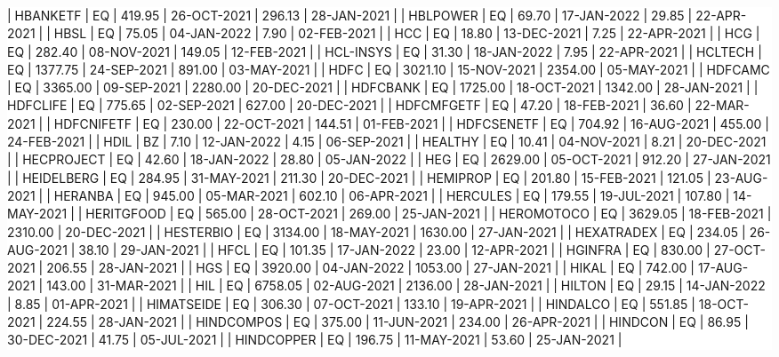| HBANKETF | EQ | 419.95 | 26-OCT-2021 | 296.13 | 28-JAN-2021 |
| HBLPOWER | EQ | 69.70 | 17-JAN-2022 | 29.85 | 22-APR-2021 |
| HBSL | EQ | 75.05 | 04-JAN-2022 | 7.90 | 02-FEB-2021 |
| HCC | EQ | 18.80 | 13-DEC-2021 | 7.25 | 22-APR-2021 |
| HCG | EQ | 282.40 | 08-NOV-2021 | 149.05 | 12-FEB-2021 |
| HCL-INSYS | EQ | 31.30 | 18-JAN-2022 | 7.95 | 22-APR-2021 |
| HCLTECH | EQ | 1377.75 | 24-SEP-2021 | 891.00 | 03-MAY-2021 |
| HDFC | EQ | 3021.10 | 15-NOV-2021 | 2354.00 | 05-MAY-2021 |
| HDFCAMC | EQ | 3365.00 | 09-SEP-2021 | 2280.00 | 20-DEC-2021 |
| HDFCBANK | EQ | 1725.00 | 18-OCT-2021 | 1342.00 | 28-JAN-2021 |
| HDFCLIFE | EQ | 775.65 | 02-SEP-2021 | 627.00 | 20-DEC-2021 |
| HDFCMFGETF | EQ | 47.20 | 18-FEB-2021 | 36.60 | 22-MAR-2021 |
| HDFCNIFETF | EQ | 230.00 | 22-OCT-2021 | 144.51 | 01-FEB-2021 |
| HDFCSENETF | EQ | 704.92 | 16-AUG-2021 | 455.00 | 24-FEB-2021 |
| HDIL | BZ | 7.10 | 12-JAN-2022 | 4.15 | 06-SEP-2021 |
| HEALTHY | EQ | 10.41 | 04-NOV-2021 | 8.21 | 20-DEC-2021 |
| HECPROJECT | EQ | 42.60 | 18-JAN-2022 | 28.80 | 05-JAN-2022 |
| HEG | EQ | 2629.00 | 05-OCT-2021 | 912.20 | 27-JAN-2021 |
| HEIDELBERG | EQ | 284.95 | 31-MAY-2021 | 211.30 | 20-DEC-2021 |
| HEMIPROP | EQ | 201.80 | 15-FEB-2021 | 121.05 | 23-AUG-2021 |
| HERANBA | EQ | 945.00 | 05-MAR-2021 | 602.10 | 06-APR-2021 |
| HERCULES | EQ | 179.55 | 19-JUL-2021 | 107.80 | 14-MAY-2021 |
| HERITGFOOD | EQ | 565.00 | 28-OCT-2021 | 269.00 | 25-JAN-2021 |
| HEROMOTOCO | EQ | 3629.05 | 18-FEB-2021 | 2310.00 | 20-DEC-2021 |
| HESTERBIO | EQ | 3134.00 | 18-MAY-2021 | 1630.00 | 27-JAN-2021 |
| HEXATRADEX | EQ | 234.05 | 26-AUG-2021 | 38.10 | 29-JAN-2021 |
| HFCL | EQ | 101.35 | 17-JAN-2022 | 23.00 | 12-APR-2021 |
| HGINFRA | EQ | 830.00 | 27-OCT-2021 | 206.55 | 28-JAN-2021 |
| HGS | EQ | 3920.00 | 04-JAN-2022 | 1053.00 | 27-JAN-2021 |
| HIKAL | EQ | 742.00 | 17-AUG-2021 | 143.00 | 31-MAR-2021 |
| HIL | EQ | 6758.05 | 02-AUG-2021 | 2136.00 | 28-JAN-2021 |
| HILTON | EQ | 29.15 | 14-JAN-2022 | 8.85 | 01-APR-2021 |
| HIMATSEIDE | EQ | 306.30 | 07-OCT-2021 | 133.10 | 19-APR-2021 |
| HINDALCO | EQ | 551.85 | 18-OCT-2021 | 224.55 | 28-JAN-2021 |
| HINDCOMPOS | EQ | 375.00 | 11-JUN-2021 | 234.00 | 26-APR-2021 |
| HINDCON | EQ | 86.95 | 30-DEC-2021 | 41.75 | 05-JUL-2021 |
| HINDCOPPER | EQ | 196.75 | 11-MAY-2021 | 53.60 | 25-JAN-2021 |